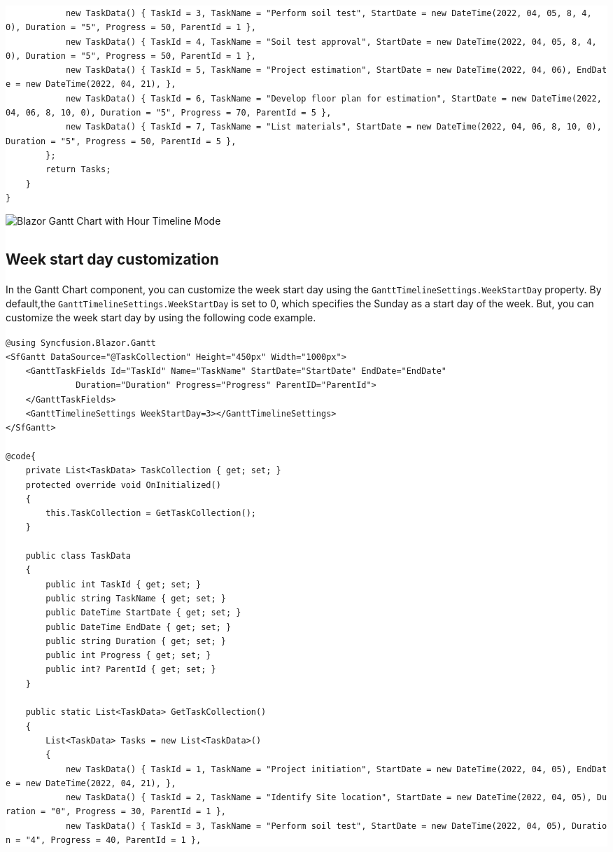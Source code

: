 ```cshtml
            new TaskData() { TaskId = 3, TaskName = "Perform soil test", StartDate = new DateTime(2022, 04, 05, 8, 4, 0), Duration = "5", Progress = 50, ParentId = 1 },
            new TaskData() { TaskId = 4, TaskName = "Soil test approval", StartDate = new DateTime(2022, 04, 05, 8, 4, 0), Duration = "5", Progress = 50, ParentId = 1 },
            new TaskData() { TaskId = 5, TaskName = "Project estimation", StartDate = new DateTime(2022, 04, 06), EndDate = new DateTime(2022, 04, 21), },
            new TaskData() { TaskId = 6, TaskName = "Develop floor plan for estimation", StartDate = new DateTime(2022, 04, 06, 8, 10, 0), Duration = "5", Progress = 70, ParentId = 5 },
            new TaskData() { TaskId = 7, TaskName = "List materials", StartDate = new DateTime(2022, 04, 06, 8, 10, 0), Duration = "5", Progress = 50, ParentId = 5 },
        };
        return Tasks;
    }
}
```

![Blazor Gantt Chart with Hour Timeline Mode](images/blazor-gantt-chart-hour-mode.png)

## Week start day customization

In the Gantt Chart component, you can customize the week start day using the `GanttTimelineSettings.WeekStartDay` property. By default,the `GanttTimelineSettings.WeekStartDay` is set to 0, which specifies the Sunday as a start day of the week. But, you can customize the week start day by using the following code example.

```cshtml
@using Syncfusion.Blazor.Gantt
<SfGantt DataSource="@TaskCollection" Height="450px" Width="1000px">
    <GanttTaskFields Id="TaskId" Name="TaskName" StartDate="StartDate" EndDate="EndDate"
              Duration="Duration" Progress="Progress" ParentID="ParentId">
    </GanttTaskFields>
    <GanttTimelineSettings WeekStartDay=3></GanttTimelineSettings>
</SfGantt>

@code{
    private List<TaskData> TaskCollection { get; set; }
    protected override void OnInitialized()
    {
        this.TaskCollection = GetTaskCollection();
    }

    public class TaskData
    {
        public int TaskId { get; set; }
        public string TaskName { get; set; }
        public DateTime StartDate { get; set; }
        public DateTime EndDate { get; set; }
        public string Duration { get; set; }
        public int Progress { get; set; }
        public int? ParentId { get; set; }
    }

    public static List<TaskData> GetTaskCollection()
    {
        List<TaskData> Tasks = new List<TaskData>()
        {
            new TaskData() { TaskId = 1, TaskName = "Project initiation", StartDate = new DateTime(2022, 04, 05), EndDate = new DateTime(2022, 04, 21), },
            new TaskData() { TaskId = 2, TaskName = "Identify Site location", StartDate = new DateTime(2022, 04, 05), Duration = "0", Progress = 30, ParentId = 1 },
            new TaskData() { TaskId = 3, TaskName = "Perform soil test", StartDate = new DateTime(2022, 04, 05), Duration = "4", Progress = 40, ParentId = 1 },
```
